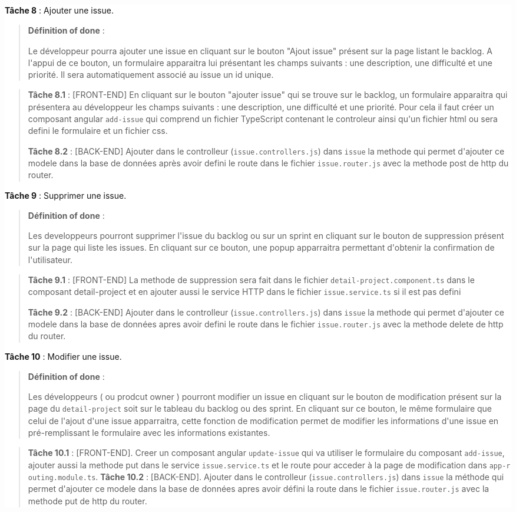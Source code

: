 **Tâche 8** : Ajouter une issue.  
>**Définition of done** : 
>
> Le développeur pourra ajouter une issue en cliquant sur le bouton "Ajout issue" présent sur la page listant le backlog. A l'appui de ce bouton, un formulaire apparaitra lui présentant les champs suivants : une description, une difficulté et une priorité. Il sera automatiquement associé au issue un id unique.
>

>**Tâche 8.1** : [FRONT-END]
> En cliquant sur le bouton "ajouter issue" qui se trouve sur le backlog, un formulaire apparaitra qui présentera au développeur les champs suivants : une description, une difficulté et une priorité. Pour cela il faut créer un composant angular `add-issue` qui comprend un fichier TypeScript contenant le controleur ainsi qu'un fichier html ou sera defini le formulaire et un fichier css.
>
>**Tâche 8.2** : [BACK-END]
> Ajouter dans le controlleur (`issue.controllers.js`) dans `issue` la methode qui permet d'ajouter ce modele dans la base de données après avoir defini le route dans le fichier `issue.router.js` avec la methode post de http du router.

**Tâche 9** : Supprimer une issue.  
>**Définition of done** : 
>
>Les developpeurs pourront supprimer l'issue du backlog ou sur un sprint en cliquant sur le bouton de suppression présent sur la page qui liste les issues. En cliquant sur ce bouton, une popup apparraitra permettant d'obtenir la confirmation de l'utilisateur.
>

>**Tâche 9.1** : [FRONT-END]
>La methode de suppression sera fait dans le fichier `detail-project.component.ts` dans le composant detail-project et en ajouter aussi le service HTTP dans le fichier `issue.service.ts` si il est pas defini
>
>**Tâche 9.2** : [BACK-END]
> Ajouter dans le controlleur (`issue.controllers.js`) dans `issue` la methode qui permet d'ajouter ce modele dans la base de données apres avoir defini le route dans le fichier `issue.router.js` avec la methode delete de http du router.

**Tâche 10** : Modifier une issue.  
>**Définition of done** : 
>
> Les développeurs ( ou prodcut owner ) pourront modifier un issue en cliquant sur le bouton de modification présent sur la page du `detail-project` soit sur le tableau du backlog ou des sprint. En cliquant sur ce bouton, le même formulaire que celui de l'ajout d'une issue apparraitra, cette fonction de modification permet de modifier les informations d'une issue en pré-remplissant le formulaire avec les informations existantes.
>

>**Tâche 10.1** : [FRONT-END].
> Creer un composant angular `update-issue` qui va utiliser le formulaire du composant `add-issue`, ajouter aussi la methode put dans le service `issue.service.ts` et le route pour acceder à la page de modification dans `app-routing.module.ts`.
>**Tâche 10.2** : [BACK-END].
> Ajouter dans le controlleur (`issue.controllers.js`) dans `issue` la méthode qui permet d'ajouter ce modele dans la base de données apres avoir défini la route dans le fichier `issue.router.js` avec la methode put de http du router.
